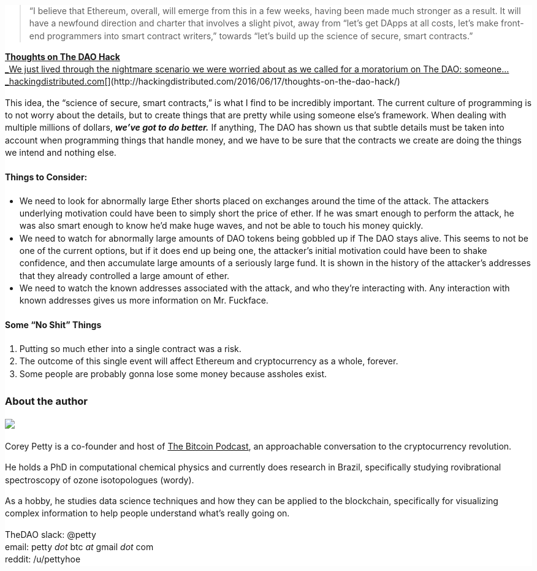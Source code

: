 > “I believe that Ethereum, overall, will emerge from this in a few weeks, having been made much stronger as a result. It will have a newfound direction and charter that involves a slight pivot, away from “let’s get DApps at all costs, let’s make front-end programmers into smart contract writers,” towards “let’s build up the science of secure, smart contracts.”

[**Thoughts on The DAO Hack**  
_We just lived through the nightmare scenario we were worried about as we called for a moratorium on The DAO: someone…_hackingdistributed.com](http://hackingdistributed.com/2016/06/17/thoughts-on-the-dao-hack/ "http://hackingdistributed.com/2016/06/17/thoughts-on-the-dao-hack/")[](http://hackingdistributed.com/2016/06/17/thoughts-on-the-dao-hack/)

This idea, the “science of secure, smart contracts,” is what I find to be incredibly important. The current culture of programming is to not worry about the details, but to create things that are pretty while using someone else’s framework. When dealing with multiple millions of dollars, **_we’ve got to do better._** If anything, The DAO has shown us that subtle details must be taken into account when programming things that handle money, and we have to be sure that the contracts we create are doing the things we intend and nothing else.

#### Things to Consider:

*   We need to look for abnormally large Ether shorts placed on exchanges around the time of the attack. The attackers underlying motivation could have been to simply short the price of ether. If he was smart enough to perform the attack, he was also smart enough to know he’d make huge waves, and not be able to touch his money quickly.
*   We need to watch for abnormally large amounts of DAO tokens being gobbled up if The DAO stays alive. This seems to not be one of the current options, but if it does end up being one, the attacker’s initial motivation could have been to shake confidence, and then accumulate large amounts of a seriously large fund. It is shown in the history of the attacker’s addresses that they already controlled a large amount of ether.
*   We need to watch the known addresses associated with the attack, and who they’re interacting with. Any interaction with known addresses gives us more information on Mr. Fuckface.

#### Some “No Shit” Things

1.  Putting so much ether into a single contract was a risk.
2.  The outcome of this single event will affect Ethereum and cryptocurrency as a whole, forever.
3.  Some people are probably gonna lose some money because assholes exist.

### About the author

![](/images/medium/1__J3UkG8G7GPGmiVm2iVawTA.png)

Corey Petty is a co-founder and host of [The Bitcoin Podcast](http://www.thebitcoinpodcast.com), an approachable conversation to the cryptocurrency revolution.

He holds a PhD in computational chemical physics and currently does research in Brazil, specifically studying rovibrational spectroscopy of ozone isotopologues (wordy).

As a hobby, he studies data science techniques and how they can be applied to the blockchain, specifically for visualizing complex information to help people understand what’s really going on.

TheDAO slack: @petty   
email: petty _dot_ btc _at_ gmail _dot_ com  
reddit: /u/pettyhoe